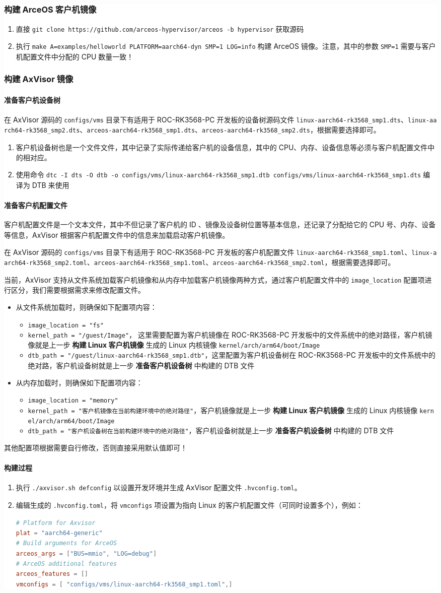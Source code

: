 ### 构建 ArceOS 客户机镜像

1. 直接 `git clone https://github.com/arceos-hypervisor/arceos -b hypervisor` 获取源码

2. 执行 `make A=examples/helloworld PLATFORM=aarch64-dyn SMP=1 LOG=info` 构建 ArceOS 镜像。注意，其中的参数 `SMP=1` 需要与客户机配置文件中分配的 CPU 数量一致！

### 构建 AxVisor 镜像

#### 准备客户机设备树

在 AxVisor 源码的 `configs/vms` 目录下有适用于 ROC-RK3568-PC 开发板的设备树源码文件 `linux-aarch64-rk3568_smp1.dts`、`linux-aarch64-rk3568_smp2.dts`、`arceos-aarch64-rk3568_smp1.dts`、`arceos-aarch64-rk3568_smp2.dts`，根据需要选择即可。

1. 客户机设备树也是一个文件文件，其中记录了实际传递给客户机的设备信息，其中的 CPU、内存、设备信息等必须与客户机配置文件中的相对应。

2. 使用命令 `dtc -I dts -O dtb -o configs/vms/linux-aarch64-rk3568_smp1.dtb configs/vms/linux-aarch64-rk3568_smp1.dts` 编译为 DTB 来使用

#### 准备客户机配置文件

客户机配置文件是一个文本文件，其中不但记录了客户机的 ID 、镜像及设备树位置等基本信息，还记录了分配给它的 CPU 号、内存、设备等信息，AxVisor 根据客户机配置文件中的信息来加载启动客户机镜像。

在 AxVisor 源码的 `configs/vms` 目录下有适用于 ROC-RK3568-PC 开发板的客户机配置文件 `linux-aarch64-rk3568_smp1.toml`、`linux-aarch64-rk3568_smp2.toml`、`arceos-aarch64-rk3568_smp1.toml`、`arceos-aarch64-rk3568_smp2.toml`，根据需要选择即可。

当前，AxVisor 支持从文件系统加载客户机镜像和从内存中加载客户机镜像两种方式，通过客户机配置文件中的 `image_location` 配置项进行区分，我们需要根据需求来修改配置文件。

-  从文件系统加载时，则确保如下配置项内容：
	- `image_location = "fs"`
	- `kernel_path = "/guest/Image"`， 这里需要配置为客户机镜像在 ROC-RK3568-PC 开发板中的文件系统中的绝对路径，客户机镜像就是上一步 **构建 Linux 客户机镜像** 生成的 Linux 内核镜像 `kernel/arch/arm64/boot/Image`
	- `dtb_path = "/guest/linux-aarch64-rk3568_smp1.dtb"`，这里配置为客户机设备树在 ROC-RK3568-PC 开发板中的文件系统中的绝对路，客户机设备树就是上一步 **准备客户机设备树** 中构建的 DTB 文件

- 从内存加载时，则确保如下配置项内容：
	- `image_location = "memory"`
	- `kernel_path = "客户机镜像在当前构建环境中的绝对路径"`，客户机镜像就是上一步 **构建 Linux 客户机镜像** 生成的 Linux 内核镜像 `kernel/arch/arm64/boot/Image`
	- `dtb_path = "客户机设备树在当前构建环境中的绝对路径"`，客户机设备树就是上一步 **准备客户机设备树** 中构建的 DTB 文件

其他配置项根据需要自行修改，否则直接采用默认值即可！

#### 构建过程

1. 执行 `./axvisor.sh defconfig` 以设置开发环境并生成 AxVisor 配置文件 `.hvconfig.toml`。

2. 编辑生成的 `.hvconfig.toml`，将 `vmconfigs` 项设置为指向 Linux 的客户机配置文件（可同时设置多个），例如：
	```toml
	# Platform for Axvisor
	plat = "aarch64-generic"
	# Build arguments for ArceOS
	arceos_args = ["BUS=mmio", "LOG=debug"]
	# ArceOS additional features
	arceos_features = []
	vmconfigs = [ "configs/vms/linux-aarch64-rk3568_smp1.toml",]
	```
